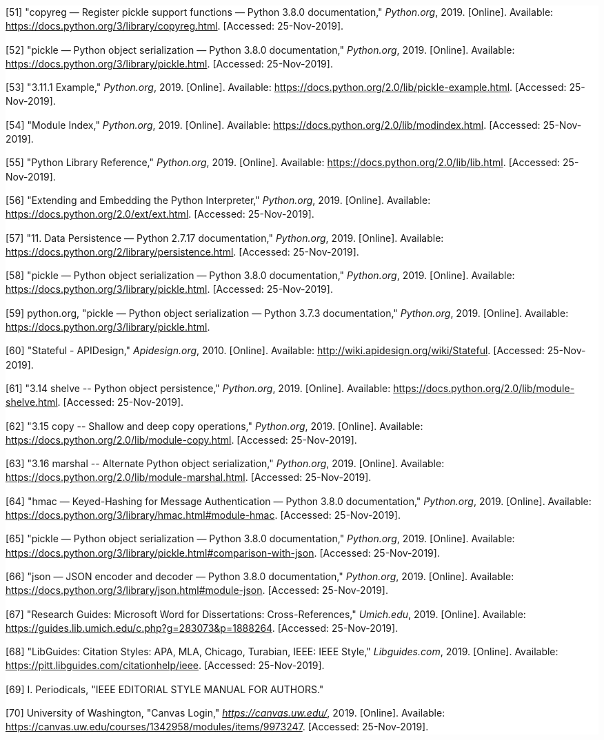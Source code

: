 [51]	"copyreg — Register pickle support functions — Python 3.8.0 documentation," *Python.org*, 2019. [Online]. Available: https://docs.python.org/3/library/copyreg.html. [Accessed: 25-Nov-2019].

[52]	"pickle — Python object serialization — Python 3.8.0 documentation," *Python.org*, 2019. [Online]. Available: https://docs.python.org/3/library/pickle.html. [Accessed: 25-Nov-2019].

[53]	"3.11.1 Example," *Python.org*, 2019. [Online]. Available: https://docs.python.org/2.0/lib/pickle-example.html. [Accessed: 25-Nov-2019].

[54]	"Module Index," *Python.org*, 2019. [Online]. Available: https://docs.python.org/2.0/lib/modindex.html. [Accessed: 25-Nov-2019].

[55]	"Python Library Reference," *Python.org*, 2019. [Online]. Available: https://docs.python.org/2.0/lib/lib.html. [Accessed: 25-Nov-2019].

[56]	"Extending and Embedding the Python Interpreter," *Python.org*, 2019. [Online]. Available: https://docs.python.org/2.0/ext/ext.html. [Accessed: 25-Nov-2019].

[57]	"11. Data Persistence — Python 2.7.17 documentation," *Python.org*, 2019. [Online]. Available: https://docs.python.org/2/library/persistence.html. [Accessed: 25-Nov-2019].

[58]	"pickle — Python object serialization — Python 3.8.0 documentation," *Python.org*, 2019. [Online]. Available: https://docs.python.org/3/library/pickle.html. [Accessed: 25-Nov-2019].

[59]	python.org, "pickle — Python object serialization — Python 3.7.3 documentation," *Python.org*, 2019. [Online]. Available: https://docs.python.org/3/library/pickle.html.

[60]	"Stateful - APIDesign," *Apidesign.org*, 2010. [Online]. Available: http://wiki.apidesign.org/wiki/Stateful. [Accessed: 25-Nov-2019].

[61]	"3.14 shelve -- Python object persistence," *Python.org*, 2019. [Online]. Available: https://docs.python.org/2.0/lib/module-shelve.html. [Accessed: 25-Nov-2019].

[62]	"3.15 copy -- Shallow and deep copy operations," *Python.org*, 2019. [Online]. Available: https://docs.python.org/2.0/lib/module-copy.html. [Accessed: 25-Nov-2019].

[63]	"3.16 marshal -- Alternate Python object serialization," *Python.org*, 2019. [Online]. Available: https://docs.python.org/2.0/lib/module-marshal.html. [Accessed: 25-Nov-2019].

[64]	"hmac — Keyed-Hashing for Message Authentication — Python 3.8.0 documentation," *Python.org*, 2019. [Online]. Available: https://docs.python.org/3/library/hmac.html#module-hmac. [Accessed: 25-Nov-2019].

[65]	"pickle — Python object serialization — Python 3.8.0 documentation," *Python.org*, 2019. [Online]. Available: https://docs.python.org/3/library/pickle.html#comparison-with-json. [Accessed: 25-Nov-2019].

[66]	"json — JSON encoder and decoder — Python 3.8.0 documentation," *Python.org*, 2019. [Online]. Available: https://docs.python.org/3/library/json.html#module-json. [Accessed: 25-Nov-2019].

[67]	"Research Guides: Microsoft Word for Dissertations: Cross-References," *Umich.edu*, 2019. [Online]. Available: https://guides.lib.umich.edu/c.php?g=283073&p=1888264. [Accessed: 25-Nov-2019].

[68]	"LibGuides: Citation Styles: APA, MLA, Chicago, Turabian, IEEE: IEEE Style," *Libguides.com*, 2019. [Online]. Available: https://pitt.libguides.com/citationhelp/ieee. [Accessed: 25-Nov-2019].

[69]	I. Periodicals, "IEEE EDITORIAL STYLE MANUAL FOR AUTHORS."

[70]	University of Washington, "Canvas Login," *https://canvas.uw.edu/*, 2019. [Online]. Available: https://canvas.uw.edu/courses/1342958/modules/items/9973247. [Accessed: 25-Nov-2019].
